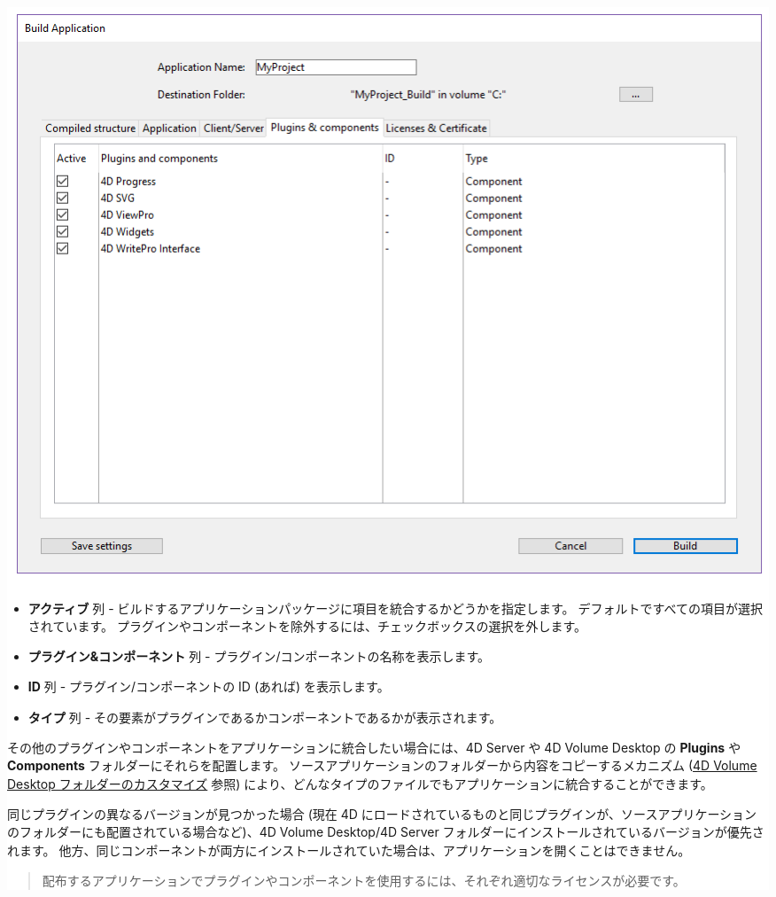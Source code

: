 ![](assets/en/Project/buildapppluginsProj.png)

*    **アクティブ** 列 - ビルドするアプリケーションパッケージに項目を統合するかどうかを指定します。 デフォルトですべての項目が選択されています。 プラグインやコンポーネントを除外するには、チェックボックスの選択を外します。

*   **プラグイン&コンポーネント** 列 - プラグイン/コンポーネントの名称を表示します。

*   **ID** 列 - プラグイン/コンポーネントの ID (あれば) を表示します。

*   **タイプ** 列 - その要素がプラグインであるかコンポーネントであるかが表示されます。

その他のプラグインやコンポーネントをアプリケーションに統合したい場合には、4D Server や 4D Volume Desktop の **Plugins** や **Components** フォルダーにそれらを配置します。 ソースアプリケーションのフォルダーから内容をコピーするメカニズム ([4D Volume Desktop フォルダーのカスタマイズ](#4D-Volume-Desktop-フォルダーのカスタマイズ) 参照) により、どんなタイプのファイルでもアプリケーションに統合することができます。

同じプラグインの異なるバージョンが見つかった場合 (現在 4D にロードされているものと同じプラグインが、ソースアプリケーションのフォルダーにも配置されている場合など)、4D Volume Desktop/4D Server フォルダーにインストールされているバージョンが優先されます。 他方、同じコンポーネントが両方にインストールされていた場合は、アプリケーションを開くことはできません。
> 配布するアプリケーションでプラグインやコンポーネントを使用するには、それぞれ適切なライセンスが必要です。




